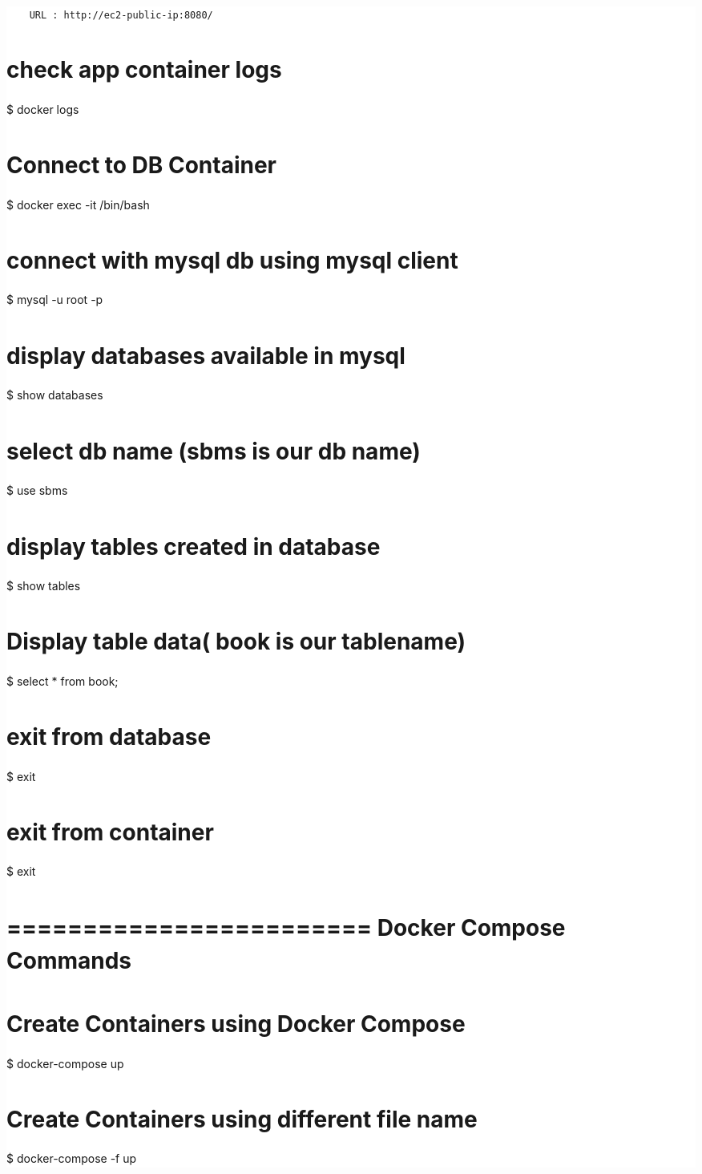 		URL : http://ec2-public-ip:8080/


# check app container logs
$ docker logs <app-container-name>

# Connect to DB Container
$ docker exec -it <db-container-name> /bin/bash

# connect with mysql db using mysql client
$ mysql -u root -p

# display databases available in mysql
$ show databases

# select db name (sbms is our db name)
$ use sbms

# display tables created in database
$ show tables

# Display table data( book is our tablename)
$ select * from book;

# exit from database
$ exit

# exit from container
$ exit


========================
Docker Compose Commands
========================

# Create Containers using Docker Compose
$ docker-compose up

# Create Containers using different file name
$ docker-compose -f <filename> up
